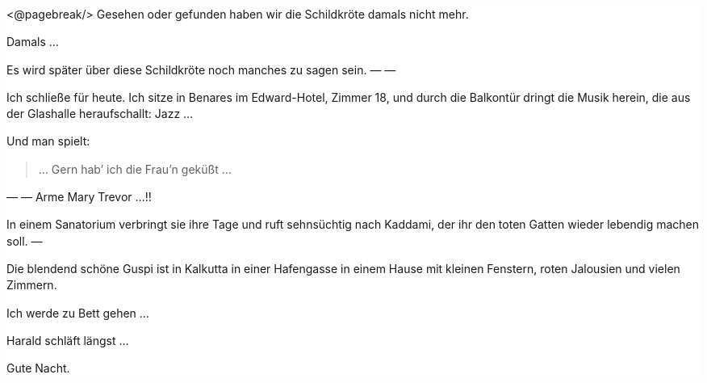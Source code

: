 <@pagebreak/>
Gesehen oder gefunden haben wir die Schildkröte damals
nicht mehr.

Damals …

Es wird später über diese Schildkröte noch manches zu
sagen sein. — —

Ich schließe für heute. Ich sitze in Benares im Edward-Hotel,
Zimmer 18, und durch die Balkontür dringt die
Musik herein, die aus der Glashalle heraufschallt: Jazz …

Und man spielt:

> … Gern hab’ ich die Frau’n geküßt …

— — Arme Mary Trevor …!!

In einem Sanatorium verbringt sie ihre Tage und ruft
sehnsüchtig nach Kaddami, der ihr den toten Gatten wieder
lebendig machen soll. —

Die blendend schöne Guspi ist in Kalkutta in einer
Hafengasse in einem Hause mit kleinen Fenstern, roten
Jalousien und vielen Zimmern.

Ich werde zu Bett gehen …

Harald schläft längst …

Gute Nacht.
